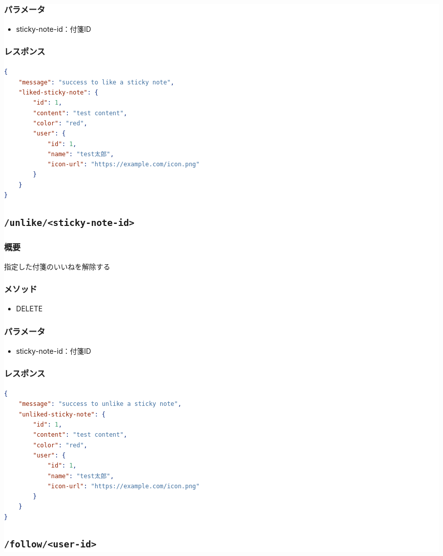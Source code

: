 ### パラメータ
- sticky-note-id：付箋ID

### レスポンス
```json
{
    "message": "success to like a sticky note",
    "liked-sticky-note": {
        "id": 1,
        "content": "test content",
        "color": "red",
        "user": {
            "id": 1,
            "name": "test太郎",
            "icon-url": "https://example.com/icon.png"
        }
    }
}
```

## `/unlike/<sticky-note-id>`

### 概要
指定した付箋のいいねを解除する

### メソッド
- DELETE

### パラメータ
- sticky-note-id：付箋ID

### レスポンス
```json
{
    "message": "success to unlike a sticky note",
    "unliked-sticky-note": {
        "id": 1,
        "content": "test content",
        "color": "red",
        "user": {
            "id": 1,
            "name": "test太郎",
            "icon-url": "https://example.com/icon.png"
        }
    }
}
```


## `/follow/<user-id>`
